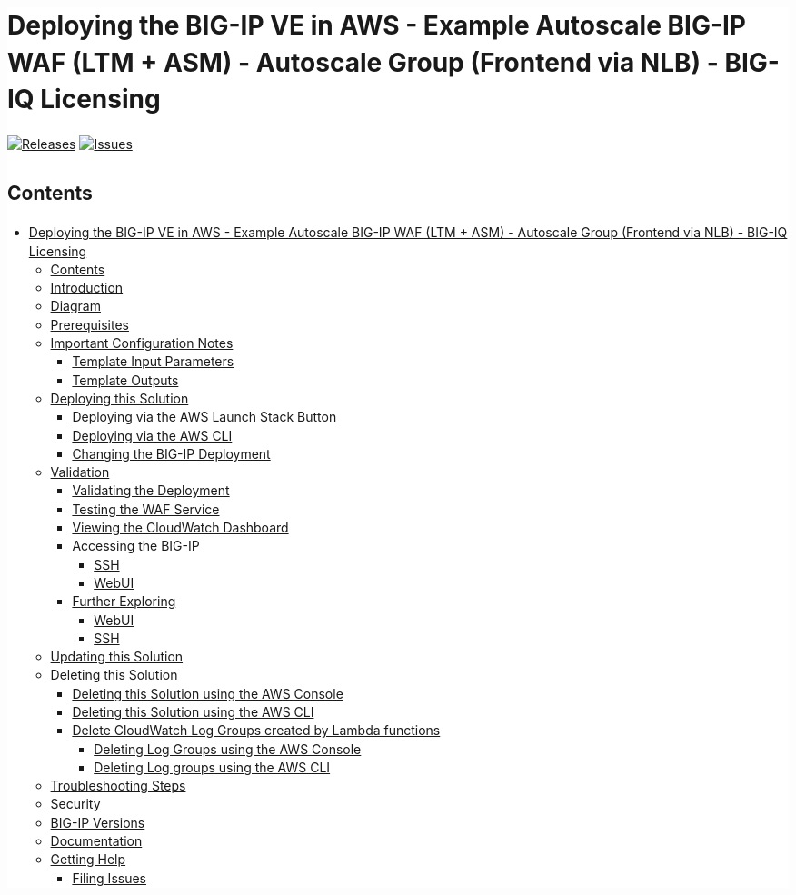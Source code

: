 # Deploying the BIG-IP VE in AWS - Example Autoscale BIG-IP WAF (LTM + ASM) - Autoscale Group (Frontend via NLB) - BIG-IQ Licensing

[![Releases](https://img.shields.io/github/release/f5networks/f5-aws-cloudformation-v2.svg)](https://github.com/f5networks/f5-aws-cloudformation-v2/releases)
[![Issues](https://img.shields.io/github/issues/f5networks/f5-aws-cloudformation-v2.svg)](https://github.com/f5networks/f5-aws-cloudformation-v2/issues)

## Contents

- [Deploying the BIG-IP VE in AWS - Example Autoscale BIG-IP WAF (LTM + ASM) - Autoscale Group (Frontend via NLB) - BIG-IQ Licensing](#deploying-the-big-ip-ve-in-aws---example-auto-scale-big-ip-waf-ltm--asm---autoscale-group-frontend-via-nlb---big-iq-licensing)
  - [Contents](#contents)
  - [Introduction](#introduction)
  - [Diagram](#diagram)
  - [Prerequisites](#prerequisites)
  - [Important Configuration Notes](#important-configuration-notes)
    - [Template Input Parameters](#template-input-parameters)
    - [Template Outputs](#template-outputs)
  - [Deploying this Solution](#deploying-this-solution)
    - [Deploying via the AWS Launch Stack Button](#deploying-via-the-aws-launch-stack-button)
    - [Deploying via the AWS CLI](#deploying-via-the-aws-cli)
    - [Changing the BIG-IP Deployment](#changing-the-big-ip-deployment)
  - [Validation](#validation)
    - [Validating the Deployment](#validating-the-deployment)
    - [Testing the WAF Service](#testing-the-waf-service)
    - [Viewing the CloudWatch Dashboard](#viewing-the-cloudwatch-dashboard)
    - [Accessing the BIG-IP](#accessing-the-big-ip)
      - [SSH](#ssh)
      - [WebUI](#webui)
    - [Further Exploring](#further-exploring)
      - [WebUI](#webui-1)
      - [SSH](#ssh-1)
  - [Updating this Solution](#updating-this-solution)
  - [Deleting this Solution](#deleting-this-solution)
      - [Deleting this Solution using the AWS Console](#deleting-this-solution-using-the-aws-console)
      - [Deleting this Solution using the AWS CLI](#deleting-this-solution-using-the-aws-cli)
    - [Delete CloudWatch Log Groups created by Lambda functions](#delete-cloudwatch-log-groups-created-by-lambda-functions)
      - [Deleting Log Groups using the AWS Console](#deleting-log-groups-using-the-aws-console)
      - [Deleting Log groups using the AWS CLI](#deleting-log-groups-using-the-aws-cli)
  - [Troubleshooting Steps](#troubleshooting-steps)
  - [Security](#security)
  - [BIG-IP Versions](#big-ip-versions)
  - [Documentation](#documentation)
  - [Getting Help](#getting-help)
    - [Filing Issues](#filing-issues)
